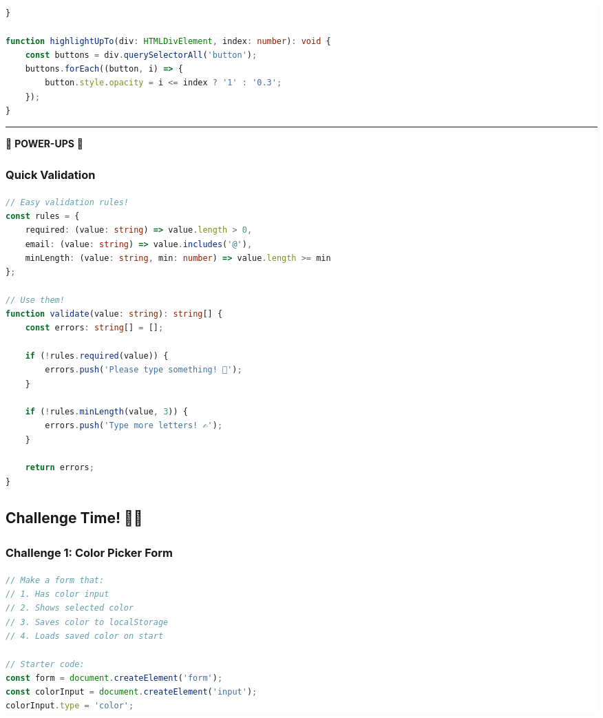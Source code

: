 ```typescript
}

function highlightUpTo(div: HTMLDivElement, index: number): void {
    const buttons = div.querySelectorAll('button');
    buttons.forEach((button, i) => {
        button.style.opacity = i <= index ? '1' : '0.3';
    });
}
```

---
🎉 **POWER-UPS** 🎉

### Quick Validation
```typescript
// Easy validation rules!
const rules = {
    required: (value: string) => value.length > 0,
    email: (value: string) => value.includes('@'),
    minLength: (value: string, min: number) => value.length >= min
};

// Use them!
function validate(value: string): string[] {
    const errors: string[] = [];
    
    if (!rules.required(value)) {
        errors.push('Please type something! 📝');
    }
    
    if (!rules.minLength(value, 3)) {
        errors.push('Type more letters! ✍️');
    }
    
    return errors;
}
```

## Challenge Time! 🏃‍♂️

### Challenge 1: Color Picker Form
```typescript
// Make a form that:
// 1. Has color input
// 2. Shows selected color
// 3. Saves color to localStorage
// 4. Loads saved color on start

// Starter code:
const form = document.createElement('form');
const colorInput = document.createElement('input');
colorInput.type = 'color';
```
